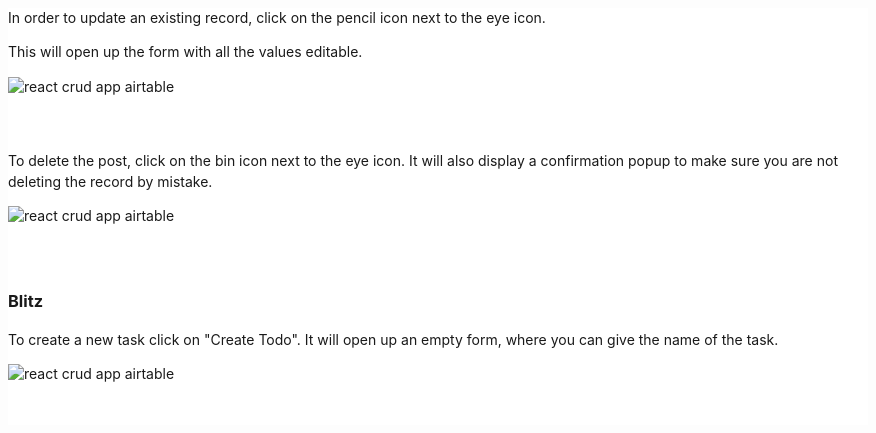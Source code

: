 
In order to update an existing record, click on the pencil icon next to the eye icon.

This will open up the form with all the values editable.




<div class="img-container">
    <div class="window">
        <div class="control red"></div>
        <div class="control orange"></div>
        <div class="control green"></div>
    </div>
   <img src="https://refine.ams3.cdn.digitaloceanspaces.com/blog%2F2023-03-15-refine-vs-blitzjs%2F1677281365_1897x921.png"  alt="react crud app airtable" />

</div>

<br />
<br />


To delete the post, click on the bin icon next to the eye icon. It will also display a confirmation popup to make sure you are not deleting the record by mistake.



<div class="img-container">
    <div class="window">
        <div class="control red"></div>
        <div class="control orange"></div>
        <div class="control green"></div>
    </div>
   <img src="https://refine.ams3.cdn.digitaloceanspaces.com/blog%2F2023-03-15-refine-vs-blitzjs%2F1677281365_1897x921.png"  alt="react crud app airtable" />

</div>

<br />
<br />

### Blitz

To create a new task click on "Create Todo". It will open up an empty form, where you can give the name of the task.


<div class="img-container">
    <div class="window">
        <div class="control red"></div>
        <div class="control orange"></div>
        <div class="control green"></div>
    </div>
   <img src="https://refine.ams3.cdn.digitaloceanspaces.com/blog%2F2023-03-15-refine-vs-blitzjs%2F1677344456_909x264.png"  alt="react crud app airtable" />

</div>

<br />
<br />
